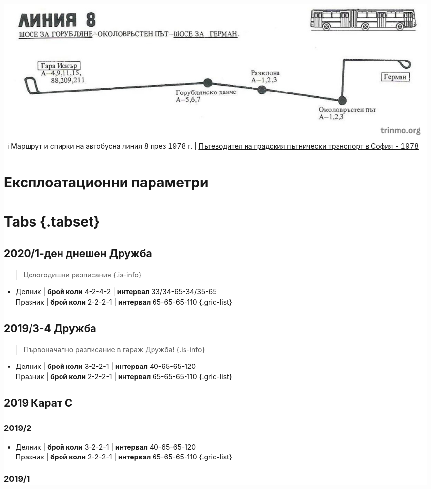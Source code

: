  <table style="width:100%"><tr><td> <img src="/литература/справочници-пътеводители/1978/a8.jpg"><br></td><tr><td>ℹ️ Маршрут и спирки на автобусна линия 8 през 1978 г. | <a href="/bg/literature/travel-guides/1978-patevoditel">Пътеводител на градския пътнически транспорт в София - 1978</a></td></tr></table>
 



# Експлоатационни параметри

# Tabs {.tabset}
## 2020/1-ден днешен Дружба
> Целогодишни разписания
{.is-info}

-  Делник | **брой коли** 4-2-4-2 | **интервал** 33/34-65-34/35-65 <br> Празник | **брой коли** 2-2-2-1 | **интервал** 65-65-65-110
{.grid-list}



## 2019/3-4 Дружба
> Първоначално разписание в гараж Дружба!
{.is-info}

-  Делник | **брой коли** 3-2-2-1 | **интервал** 40-65-65-120 <br> Празник | **брой коли** 2-2-2-1 | **интервал** 65-65-65-110
{.grid-list}

## 2019 Карат С

### 2019/2

-  Делник | **брой коли** 3-2-2-1 | **интервал** 40-65-65-120 <br> Празник | **брой коли** 2-2-2-1 | **интервал** 65-65-65-110
{.grid-list}

### 2019/1
